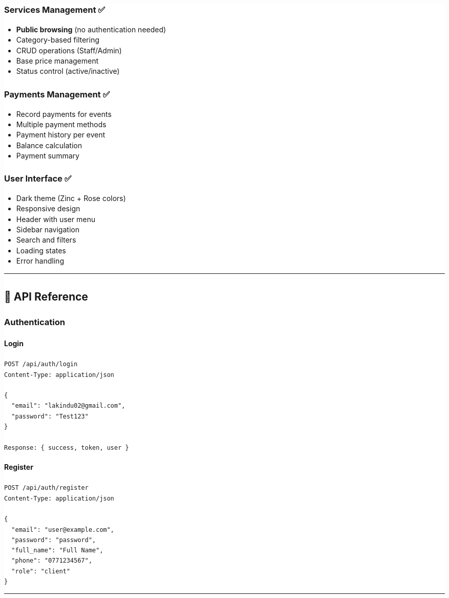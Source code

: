 ### Services Management ✅
- **Public browsing** (no authentication needed)
- Category-based filtering
- CRUD operations (Staff/Admin)
- Base price management
- Status control (active/inactive)

### Payments Management ✅
- Record payments for events
- Multiple payment methods
- Payment history per event
- Balance calculation
- Payment summary

### User Interface ✅
- Dark theme (Zinc + Rose colors)
- Responsive design
- Header with user menu
- Sidebar navigation
- Search and filters
- Loading states
- Error handling

---

## 📡 API Reference

### Authentication

#### Login
```http
POST /api/auth/login
Content-Type: application/json

{
  "email": "lakindu02@gmail.com",
  "password": "Test123"
}

Response: { success, token, user }
```

#### Register
```http
POST /api/auth/register
Content-Type: application/json

{
  "email": "user@example.com",
  "password": "password",
  "full_name": "Full Name",
  "phone": "0771234567",
  "role": "client"
}
```

---